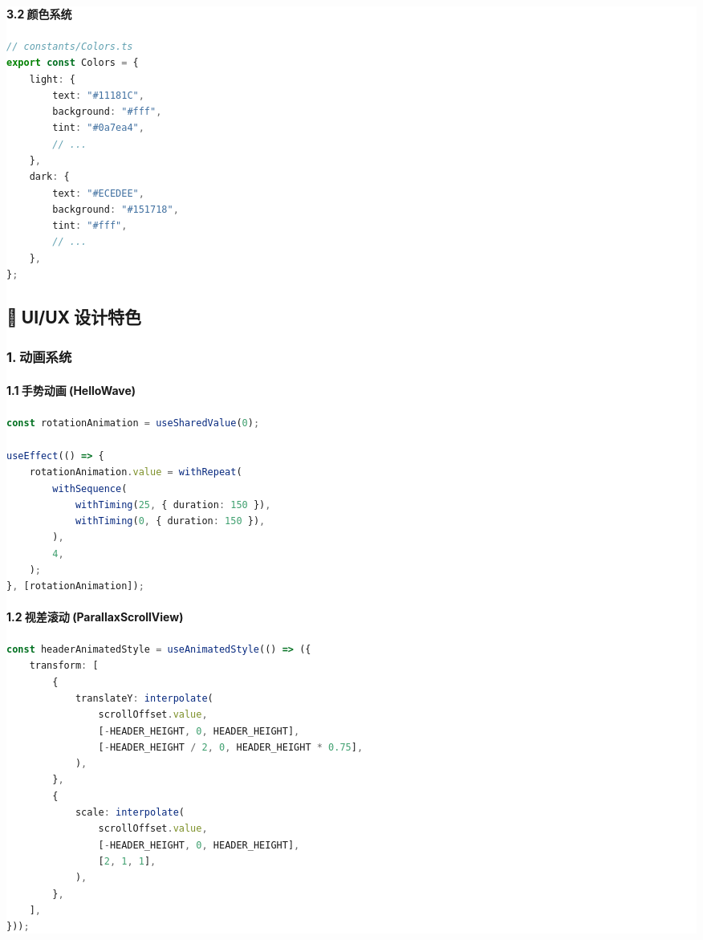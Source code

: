 #### 3.2 颜色系统

```typescript
// constants/Colors.ts
export const Colors = {
    light: {
        text: "#11181C",
        background: "#fff",
        tint: "#0a7ea4",
        // ...
    },
    dark: {
        text: "#ECEDEE",
        background: "#151718",
        tint: "#fff",
        // ...
    },
};
```

## 🎨 UI/UX 设计特色

### 1. 动画系统

#### 1.1 手势动画 (HelloWave)

```typescript
const rotationAnimation = useSharedValue(0);

useEffect(() => {
    rotationAnimation.value = withRepeat(
        withSequence(
            withTiming(25, { duration: 150 }),
            withTiming(0, { duration: 150 }),
        ),
        4,
    );
}, [rotationAnimation]);
```

#### 1.2 视差滚动 (ParallaxScrollView)

```typescript
const headerAnimatedStyle = useAnimatedStyle(() => ({
    transform: [
        {
            translateY: interpolate(
                scrollOffset.value,
                [-HEADER_HEIGHT, 0, HEADER_HEIGHT],
                [-HEADER_HEIGHT / 2, 0, HEADER_HEIGHT * 0.75],
            ),
        },
        {
            scale: interpolate(
                scrollOffset.value,
                [-HEADER_HEIGHT, 0, HEADER_HEIGHT],
                [2, 1, 1],
            ),
        },
    ],
}));
```
